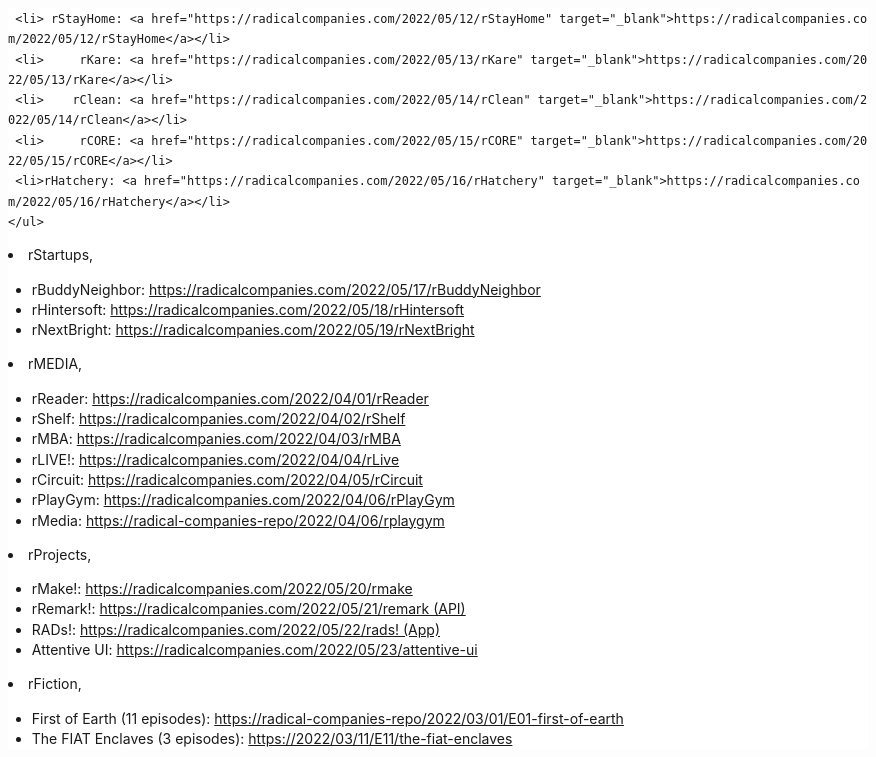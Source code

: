      <li> rStayHome: <a href="https://radicalcompanies.com/2022/05/12/rStayHome" target="_blank">https://radicalcompanies.com/2022/05/12/rStayHome</a></li>
     <li>     rKare: <a href="https://radicalcompanies.com/2022/05/13/rKare" target="_blank">https://radicalcompanies.com/2022/05/13/rKare</a></li>
     <li>    rClean: <a href="https://radicalcompanies.com/2022/05/14/rClean" target="_blank">https://radicalcompanies.com/2022/05/14/rClean</a></li>
     <li>     rCORE: <a href="https://radicalcompanies.com/2022/05/15/rCORE" target="_blank">https://radicalcompanies.com/2022/05/15/rCORE</a></li>
     <li>rHatchery: <a href="https://radicalcompanies.com/2022/05/16/rHatchery" target="_blank">https://radicalcompanies.com/2022/05/16/rHatchery</a></li>
    </ul>
   <li>rStartups,</li>
    <ul>
     <li>rBuddyNeighbor: <a href="https://radicalcompanies.com/2022/05/17/rBuddyNeighbor" target="_blank">https://radicalcompanies.com/2022/05/17/rBuddyNeighbor</a></li>
     <li>   rHintersoft: <a href="https://radicalcompanies.com/2022/05/18/rHintersoft" target="_blank">https://radicalcompanies.com/2022/05/18/rHintersoft</a></li> 
     <li>   rNextBright: <a href="https://radicalcompanies.com/2022/05/19/rNextBright" target="_blank">https://radicalcompanies.com/2022/05/19/rNextBright</a></li>
    </ul>
   <li>rMEDIA,</li>
    <ul>
     <li> rReader: <a href="https://radicalcompanies.com/2022/04/01/rReader" target="_blank">https://radicalcompanies.com/2022/04/01/rReader</a></li>
     <li>  rShelf: <a href="https://radicalcompanies.com/2022/04/02/rShelf" target="_blank">https://radicalcompanies.com/2022/04/02/rShelf</a></li>
     <li>    rMBA: <a href="https://radicalcompanies.com/2022/04/03/rMBA" target="_blank">https://radicalcompanies.com/2022/04/03/rMBA</a></li>
     <li>  rLIVE!: <a href="https://radicalcompanies.com/2022/04/04/rLive" target="_blank">https://radicalcompanies.com/2022/04/04/rLive</a></li>
     <li>rCircuit: <a href="https://radicalcompanies.com/2022/04/05/rCircuit" target="_blank">https://radicalcompanies.com/2022/04/05/rCircuit</a></li>
     <li>rPlayGym: <a href="https://radicalcompanies.com/2022/04/06/rPlayGym" target="_blank">https://radicalcompanies.com/2022/04/06/rPlayGym</a></li>
     <li>  rMedia: <a href="https://radical-companies-repo/2022/04/06/rplaygym" target="_blank">https://radical-companies-repo/2022/04/06/rplaygym</a></li>
    </ul>
   <li>rProjects,</li>
    <ul>
     <li>      rMake!: <a href="https://radicalcompanies.com/2022/05/20/rmake" target="_blank">https://radicalcompanies.com/2022/05/20/rmake</a></li>
     <li>    rRemark!: <a href="https://radicalcompanies.com/2022/05/21/remark" target="_blank">https://radicalcompanies.com/2022/05/21/remark (API)</a></li>
     <li>       RADs!: <a href="https://radicalcompanies.com/2022/05/22/rads!" target="_blank">https://radicalcompanies.com/2022/05/22/rads! (App)</a></li>
     <li>Attentive UI: <a href="https://radicalcompanies.com/2022/05/23/attentive-ui" target="_blank">https://radicalcompanies.com/2022/05/23/attentive-ui</a></li>
    </ul>
   <li>rFiction,</li>
    <ul>
     <li>  First of Earth (11 episodes): <a href="https://radical-companies-repo/2022/03/01/E01-first-of-earth" target="_blank">https://radical-companies-repo/2022/03/01/E01-first-of-earth</a></li>
     <li>The FIAT Enclaves (3 episodes): <a href="https://2022/03/11/E11/the-fiat-enclaves" target="_blank">https://2022/03/11/E11/the-fiat-enclaves</a></li>
    </ul>
